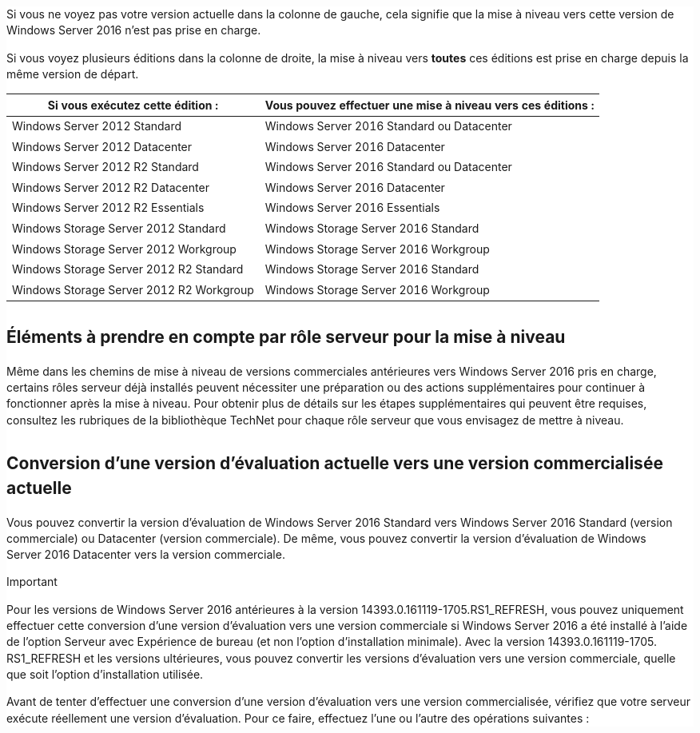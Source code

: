 Si vous ne voyez pas votre version actuelle dans la colonne de gauche, cela signifie que la mise à niveau vers cette version de Windows Server 2016 n’est pas prise en charge.

Si vous voyez plusieurs éditions dans la colonne de droite, la mise à niveau vers **toutes** ces éditions est prise en charge depuis la même version de départ.

|Si vous exécutez cette édition :|Vous pouvez effectuer une mise à niveau vers ces éditions :|  
|-------------------|----------|  
|Windows Server 2012 Standard|Windows Server 2016 Standard ou Datacenter|
|Windows Server 2012 Datacenter|Windows Server 2016 Datacenter|
|Windows Server 2012 R2 Standard|Windows Server 2016 Standard ou Datacenter|
|Windows Server 2012 R2 Datacenter|Windows Server 2016 Datacenter|
|Windows Server 2012 R2 Essentials|Windows Server 2016 Essentials|
|Windows Storage Server 2012 Standard|Windows Storage Server 2016 Standard|
|Windows Storage Server 2012 Workgroup|Windows Storage Server 2016 Workgroup|
|Windows Storage Server 2012 R2 Standard|Windows Storage Server 2016 Standard|
|Windows Storage Server 2012 R2 Workgroup|Windows Storage Server 2016 Workgroup|


## <a name="per-server-role-considerations-for-upgrading"></a>Éléments à prendre en compte par rôle serveur pour la mise à niveau

Même dans les chemins de mise à niveau de versions commerciales antérieures vers Windows Server 2016 pris en charge, certains rôles serveur déjà installés peuvent nécessiter une préparation ou des actions supplémentaires pour continuer à fonctionner après la mise à niveau. Pour obtenir plus de détails sur les étapes supplémentaires qui peuvent être requises, consultez les rubriques de la bibliothèque TechNet pour chaque rôle serveur que vous envisagez de mettre à niveau.

## <a name="converting-a-current-evaluation-version-to-a-current-retail-version"></a>Conversion d’une version d’évaluation actuelle vers une version commercialisée actuelle

Vous pouvez convertir la version d’évaluation de Windows Server 2016 Standard vers Windows Server 2016 Standard (version commerciale) ou Datacenter (version commerciale). De même, vous pouvez convertir la version d’évaluation de Windows Server 2016 Datacenter vers la version commerciale.

> [!IMPORTANT]  
> Pour les versions de Windows Server 2016 antérieures à la version 14393.0.161119-1705.RS1_REFRESH, vous pouvez uniquement effectuer cette conversion d’une version d’évaluation vers une version commerciale si Windows Server 2016 a été installé à l’aide de l’option Serveur avec Expérience de bureau (et non l’option d’installation minimale). Avec la version 14393.0.161119-1705. RS1_REFRESH et les versions ultérieures, vous pouvez convertir les versions d’évaluation vers une version commerciale, quelle que soit l’option d’installation utilisée.

Avant de tenter d’effectuer une conversion d’une version d’évaluation vers une version commercialisée, vérifiez que votre serveur exécute réellement une version d’évaluation. Pour ce faire, effectuez l’une ou l’autre des opérations suivantes :
